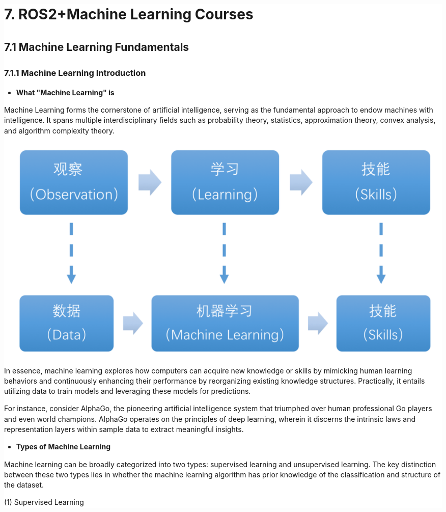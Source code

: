 # 7. ROS2+Machine Learning Courses

## 7.1 Machine Learning Fundamentals

### 7.1.1 Machine Learning Introduction

* **What "Machine Learning" is**

Machine Learning forms the cornerstone of artificial intelligence, serving as the fundamental approach to endow machines with intelligence. It spans multiple interdisciplinary fields such as probability theory, statistics, approximation theory, convex analysis, and algorithm complexity theory.

<img class="common_img" src="../_static/media/chapter_7/section_2/image2.png" />

In essence, machine learning explores how computers can acquire new knowledge or skills by mimicking human learning behaviors and continuously enhancing their performance by reorganizing existing knowledge structures. Practically, it entails utilizing data to train models and leveraging these models for predictions.

For instance, consider AlphaGo, the pioneering artificial intelligence system that triumphed over human professional Go players and even world champions. AlphaGo operates on the principles of deep learning, wherein it discerns the intrinsic laws and representation layers within sample data to extract meaningful insights.

* **Types of Machine Learning**

Machine learning can be broadly categorized into two types: supervised learning and unsupervised learning. The key distinction between these two types lies in whether the machine learning algorithm has prior knowledge of the classification and structure of the dataset.

(1) Supervised Learning
